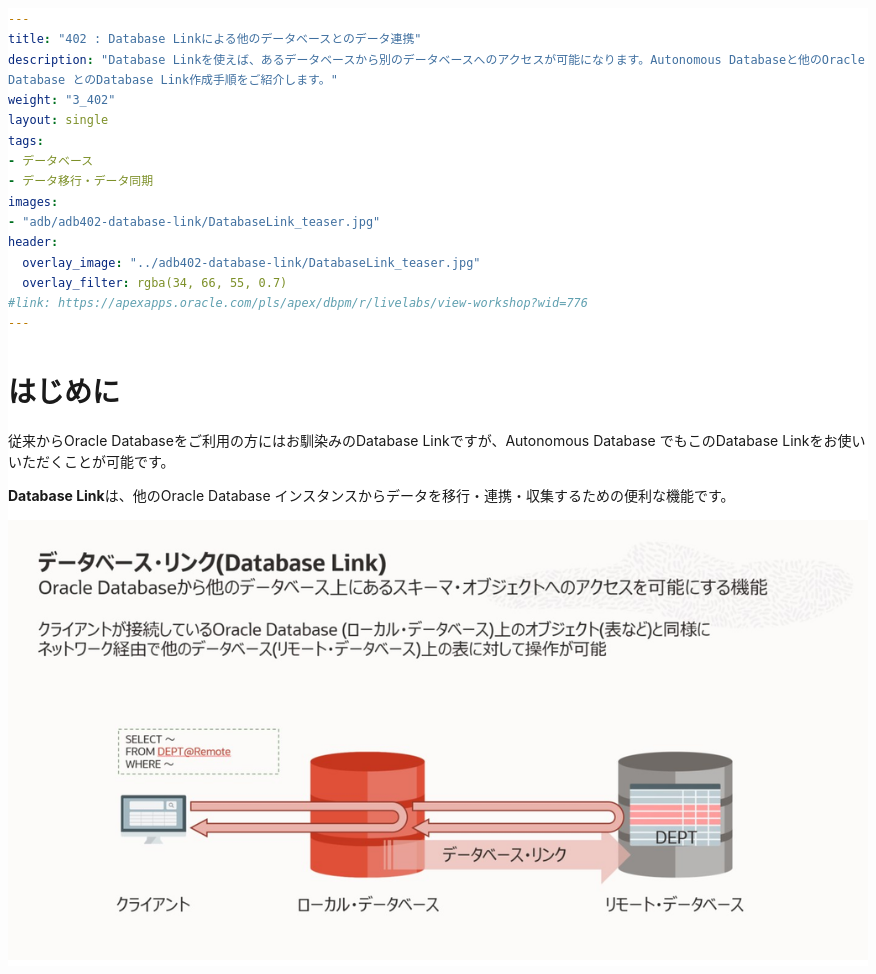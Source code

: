 ```yaml
---
title: "402 : Database Linkによる他のデータベースとのデータ連携"
description: "Database Linkを使えば、あるデータベースから別のデータベースへのアクセスが可能になります。Autonomous Databaseと他のOracle Database とのDatabase Link作成手順をご紹介します。"
weight: "3_402"
layout: single
tags:
- データベース
- データ移行・データ同期
images:
- "adb/adb402-database-link/DatabaseLink_teaser.jpg"
header:
  overlay_image: "../adb402-database-link/DatabaseLink_teaser.jpg"
  overlay_filter: rgba(34, 66, 55, 0.7)
#link: https://apexapps.oracle.com/pls/apex/dbpm/r/livelabs/view-workshop?wid=776
---
```

<a id="anchor0"></a>

# はじめに

従来からOracle Databaseをご利用の方にはお馴染みのDatabase Linkですが、Autonomous Database でもこのDatabase Linkをお使いいただくことが可能です。

**Database Link**は、他のOracle Database インスタンスからデータを移行・連携・収集するための便利な機能です。

   ![DatabaseLinkイメージ](DatabaseLink.jpg)
